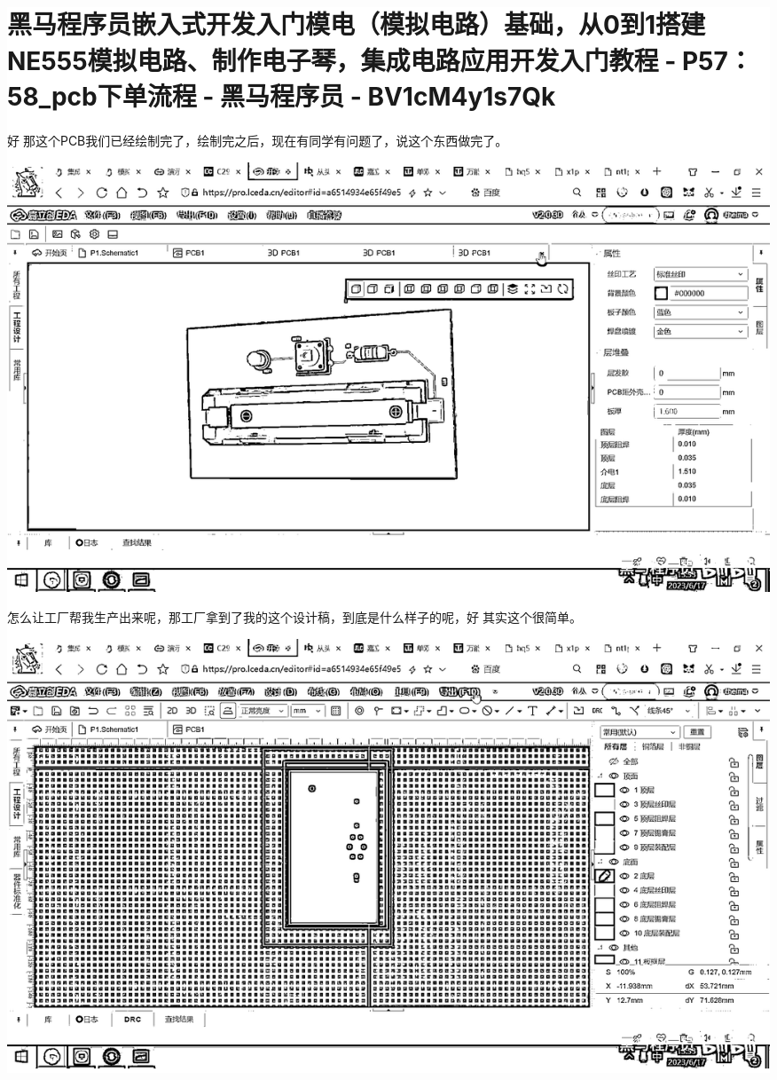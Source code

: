 # 黑马程序员嵌入式开发入门模电（模拟电路）基础，从0到1搭建NE555模拟电路、制作电子琴，集成电路应用开发入门教程 - P57：58_pcb下单流程 - 黑马程序员 - BV1cM4y1s7Qk

好 那这个PCB我们已经绘制完了，绘制完之后，现在有同学有问题了，说这个东西做完了。

![](img/a26b142ff79edca86ac7f150c5da5a70_1.png)

怎么让工厂帮我生产出来呢，那工厂拿到了我的这个设计稿，到底是什么样子的呢，好 其实这个很简单。

![](img/a26b142ff79edca86ac7f150c5da5a70_3.png)
